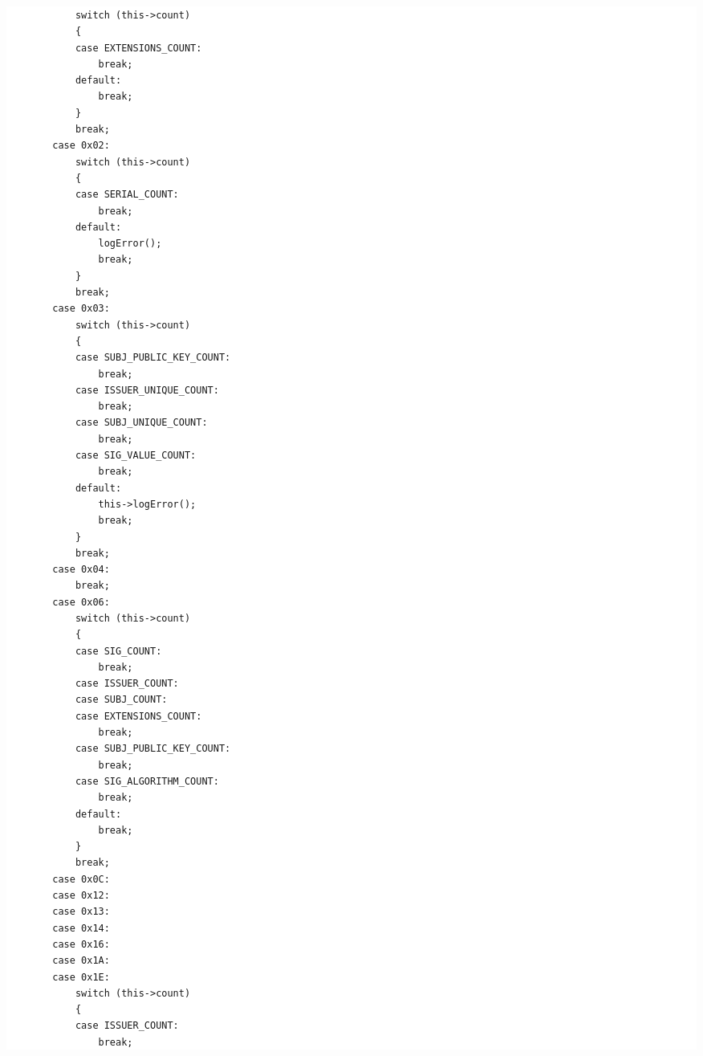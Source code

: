     			switch (this->count)
    			{
    			case EXTENSIONS_COUNT:
    				break;
    			default:
    				break;
    			}
    			break;
    		case 0x02:
    			switch (this->count)
    			{
    			case SERIAL_COUNT:
    				break;
    			default:
    				logError();
    				break;
    			}
    			break;
    		case 0x03:
    			switch (this->count)
    			{
    			case SUBJ_PUBLIC_KEY_COUNT:
    				break;
    			case ISSUER_UNIQUE_COUNT:
    				break;
    			case SUBJ_UNIQUE_COUNT:
    				break;
    			case SIG_VALUE_COUNT:
    				break;
    			default:
    				this->logError();
    				break;
    			}
    			break;
    		case 0x04:
    			break;
    		case 0x06:
    			switch (this->count)
    			{
    			case SIG_COUNT:
    				break;
    			case ISSUER_COUNT:
    			case SUBJ_COUNT:
    			case EXTENSIONS_COUNT:
    				break;
    			case SUBJ_PUBLIC_KEY_COUNT:
    				break;
    			case SIG_ALGORITHM_COUNT:
    				break;
    			default:
    				break;
    			}
    			break;
    		case 0x0C:
    		case 0x12:
    		case 0x13:
    		case 0x14:
    		case 0x16:
    		case 0x1A:
    		case 0x1E:
    			switch (this->count)
    			{
    			case ISSUER_COUNT:
    				break;